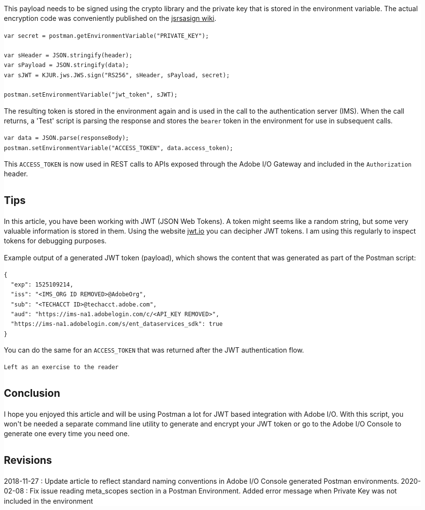 This payload needs to be signed using the crypto library and the private key that is stored in the environment variable. The actual encryption code was conveniently published on the [jsrsasign wiki](https://github.com/kjur/jsrsasign/wiki/Tutorial-for-JWT-generation).

```
var secret = postman.getEnvironmentVariable("PRIVATE_KEY");

var sHeader = JSON.stringify(header);
var sPayload = JSON.stringify(data);
var sJWT = KJUR.jws.JWS.sign("RS256", sHeader, sPayload, secret);

postman.setEnvironmentVariable("jwt_token", sJWT);
```

The resulting token is stored in the environment again and is used in the call to the authentication server (IMS). When the call returns, a 'Test' script is parsing the response and stores the `bearer` token in the environment for use in subsequent calls.

```
var data = JSON.parse(responseBody);
postman.setEnvironmentVariable("ACCESS_TOKEN", data.access_token);
```

This `ACCESS_TOKEN` is now used in REST calls to APIs exposed through the Adobe I/O Gateway and included in the `Authorization` header.

## Tips

In this article, you have been working with JWT (JSON Web Tokens). A token might seems like a random string, but some very valuable information is stored in them. Using the website [jwt.io](https://jwt.io/) you can decipher JWT tokens. I am using this regularly to inspect tokens for debugging purposes.

Example output of a generated JWT token (payload), which shows the content that was generated as part of the Postman script:

```
{
  "exp": 1525109214,
  "iss": "<IMS_ORG ID REMOVED>@AdobeOrg",
  "sub": "<TECHACCT ID>@techacct.adobe.com",
  "aud": "https://ims-na1.adobelogin.com/c/<API_KEY REMOVED>",
  "https://ims-na1.adobelogin.com/s/ent_dataservices_sdk": true
}
```

You can do the same for an `ACCESS_TOKEN` that was returned after the JWT authentication flow.

```
Left as an exercise to the reader
```

## Conclusion

I hope you enjoyed this article and will be using Postman a lot for JWT based integration with Adobe I/O. With this script, you won't be needed a separate command line utility to generate and encrypt your JWT token or go to the Adobe I/O Console to generate one every time you need one.

## Revisions
2018-11-27 : Update article to reflect standard naming conventions in Adobe I/O Console generated Postman environments.
2020-02-08 : Fix issue reading meta_scopes section in a Postman Environment. Added error message when Private Key was not included in the environment
